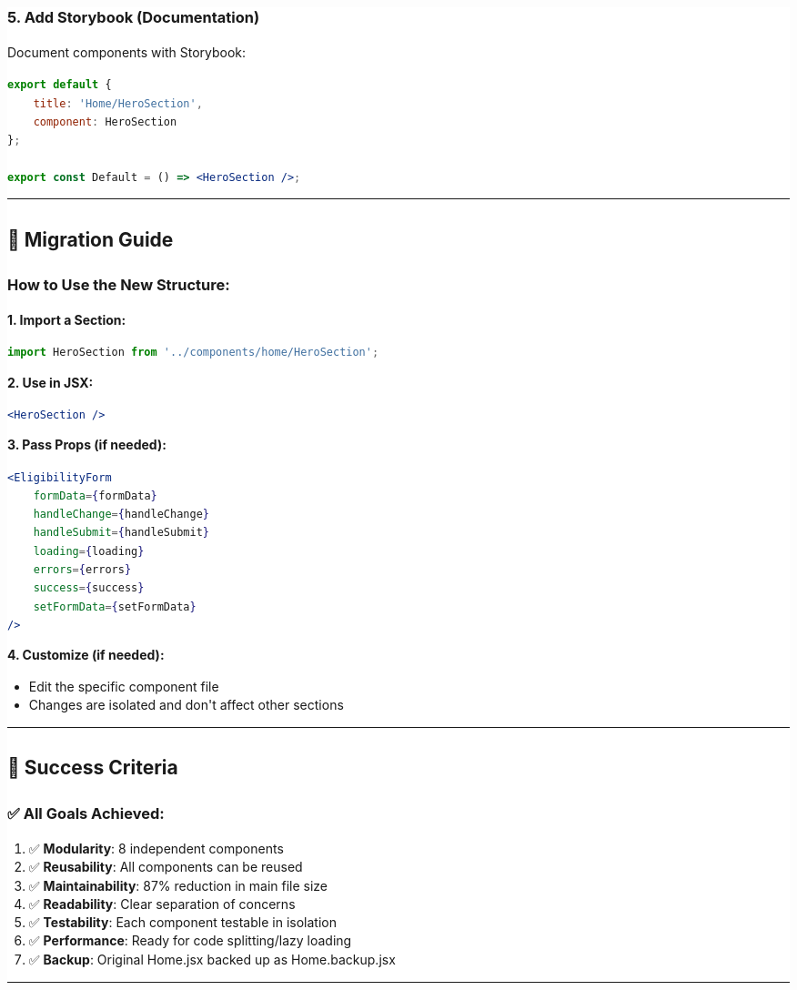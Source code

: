 ### 5. **Add Storybook** (Documentation)
Document components with Storybook:
```jsx
export default {
    title: 'Home/HeroSection',
    component: HeroSection
};

export const Default = () => <HeroSection />;
```

---

## 📝 Migration Guide

### How to Use the New Structure:

**1. Import a Section:**
```jsx
import HeroSection from '../components/home/HeroSection';
```

**2. Use in JSX:**
```jsx
<HeroSection />
```

**3. Pass Props (if needed):**
```jsx
<EligibilityForm 
    formData={formData}
    handleChange={handleChange}
    handleSubmit={handleSubmit}
    loading={loading}
    errors={errors}
    success={success}
    setFormData={setFormData}
/>
```

**4. Customize (if needed):**
- Edit the specific component file
- Changes are isolated and don't affect other sections

---

## 🎯 Success Criteria

### ✅ All Goals Achieved:

1. ✅ **Modularity**: 8 independent components
2. ✅ **Reusability**: All components can be reused
3. ✅ **Maintainability**: 87% reduction in main file size
4. ✅ **Readability**: Clear separation of concerns
5. ✅ **Testability**: Each component testable in isolation
6. ✅ **Performance**: Ready for code splitting/lazy loading
7. ✅ **Backup**: Original Home.jsx backed up as Home.backup.jsx

---